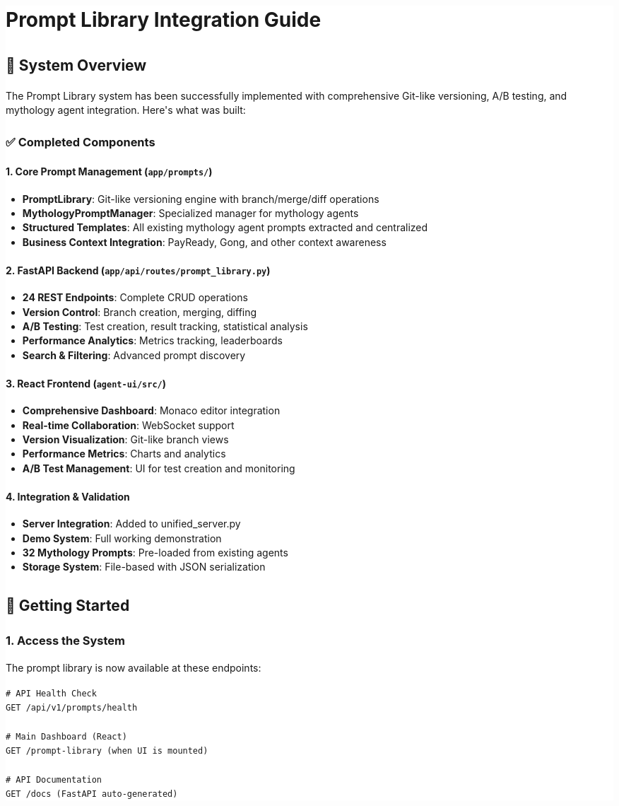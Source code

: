 # Prompt Library Integration Guide

## 🎉 System Overview

The Prompt Library system has been successfully implemented with comprehensive Git-like versioning, A/B testing, and mythology agent integration. Here's what was built:

### ✅ Completed Components

#### 1. Core Prompt Management (`app/prompts/`)
- **PromptLibrary**: Git-like versioning engine with branch/merge/diff operations
- **MythologyPromptManager**: Specialized manager for mythology agents
- **Structured Templates**: All existing mythology agent prompts extracted and centralized
- **Business Context Integration**: PayReady, Gong, and other context awareness

#### 2. FastAPI Backend (`app/api/routes/prompt_library.py`)
- **24 REST Endpoints**: Complete CRUD operations
- **Version Control**: Branch creation, merging, diffing
- **A/B Testing**: Test creation, result tracking, statistical analysis
- **Performance Analytics**: Metrics tracking, leaderboards
- **Search & Filtering**: Advanced prompt discovery

#### 3. React Frontend (`agent-ui/src/`)
- **Comprehensive Dashboard**: Monaco editor integration
- **Real-time Collaboration**: WebSocket support
- **Version Visualization**: Git-like branch views
- **Performance Metrics**: Charts and analytics
- **A/B Test Management**: UI for test creation and monitoring

#### 4. Integration & Validation
- **Server Integration**: Added to unified_server.py
- **Demo System**: Full working demonstration
- **32 Mythology Prompts**: Pre-loaded from existing agents
- **Storage System**: File-based with JSON serialization

## 🚀 Getting Started

### 1. Access the System

The prompt library is now available at these endpoints:

```
# API Health Check
GET /api/v1/prompts/health

# Main Dashboard (React)
GET /prompt-library (when UI is mounted)

# API Documentation
GET /docs (FastAPI auto-generated)
```
